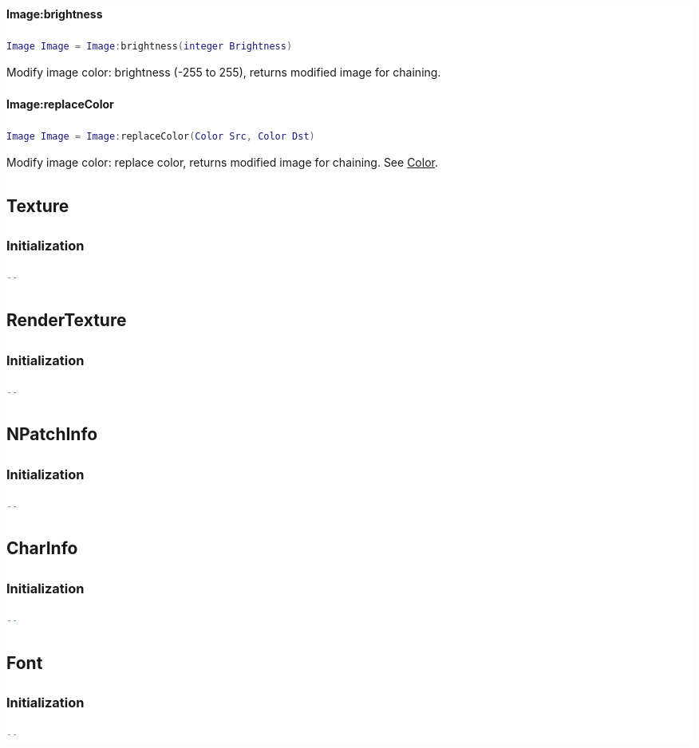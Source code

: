 
#### Image:brightness
```lua
Image Image = Image:brightness(integer Brightness)
```
Modify image color: brightness (-255 to 255), returns modified image for chaining.


#### Image:replaceColor
```lua
Image Image = Image:replaceColor(Color Src, Color Dst)
```
Modify image color: replace color, returns modified image for chaining.
See [Color](Color).


## Texture
### Initialization
```lua
--
```


## RenderTexture
### Initialization
```lua
--
```


## NPatchInfo
### Initialization
```lua
--
```


## CharInfo
### Initialization
```lua
--
```


## Font
### Initialization
```lua
--
```
